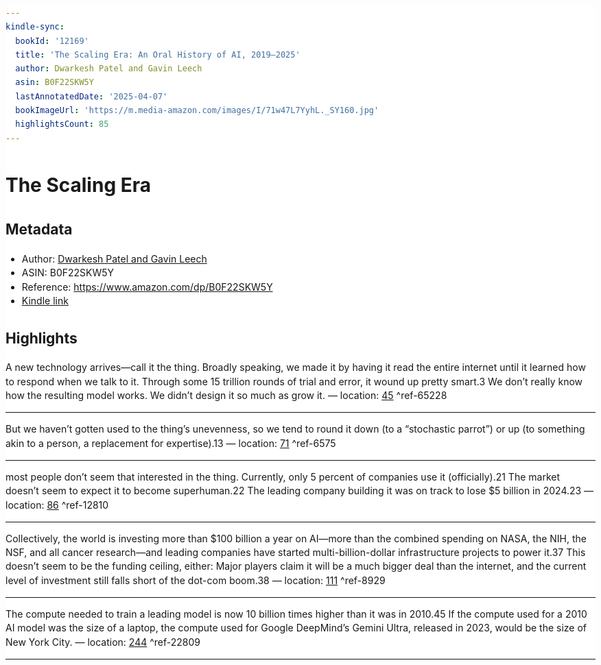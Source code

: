 ```yaml
---
kindle-sync:
  bookId: '12169'
  title: 'The Scaling Era: An Oral History of AI, 2019–2025'
  author: Dwarkesh Patel and Gavin Leech
  asin: B0F22SKW5Y
  lastAnnotatedDate: '2025-04-07'
  bookImageUrl: 'https://m.media-amazon.com/images/I/71w47L7YyhL._SY160.jpg'
  highlightsCount: 85
---
```

# The Scaling Era
## Metadata
* Author: [Dwarkesh Patel and Gavin Leech](https://www.amazon.comundefined)
* ASIN: B0F22SKW5Y
* Reference: https://www.amazon.com/dp/B0F22SKW5Y
* [Kindle link](kindle://book?action=open&asin=B0F22SKW5Y)

## Highlights
A new technology arrives—call it the thing. Broadly speaking, we made it by having it read the entire internet until it learned how to respond when we talk to it. Through some 15 trillion rounds of trial and error, it wound up pretty smart.3 We don’t really know how the resulting model works. We didn’t design it so much as grow it. — location: [45](kindle://book?action=open&asin=B0F22SKW5Y&location=45) ^ref-65228

---
But we haven’t gotten used to the thing’s unevenness, so we tend to round it down (to a “stochastic parrot”) or up (to something akin to a person, a replacement for expertise).13 — location: [71](kindle://book?action=open&asin=B0F22SKW5Y&location=71) ^ref-6575

---
most people don’t seem that interested in the thing. Currently, only 5 percent of companies use it (officially).21 The market doesn’t seem to expect it to become superhuman.22 The leading company building it was on track to lose $5 billion in 2024.23 — location: [86](kindle://book?action=open&asin=B0F22SKW5Y&location=86) ^ref-12810

---
Collectively, the world is investing more than $100 billion a year on AI—more than the combined spending on NASA, the NIH, the NSF, and all cancer research—and leading companies have started multi-billion-dollar infrastructure projects to power it.37 This doesn’t seem to be the funding ceiling, either: Major players claim it will be a much bigger deal than the internet, and the current level of investment still falls short of the dot-com boom.38 — location: [111](kindle://book?action=open&asin=B0F22SKW5Y&location=111) ^ref-8929

---
The compute needed to train a leading model is now 10 billion times higher than it was in 2010.45 If the compute used for a 2010 AI model was the size of a laptop, the compute used for Google DeepMind’s Gemini Ultra, released in 2023, would be the size of New York City. — location: [244](kindle://book?action=open&asin=B0F22SKW5Y&location=244) ^ref-22809

---